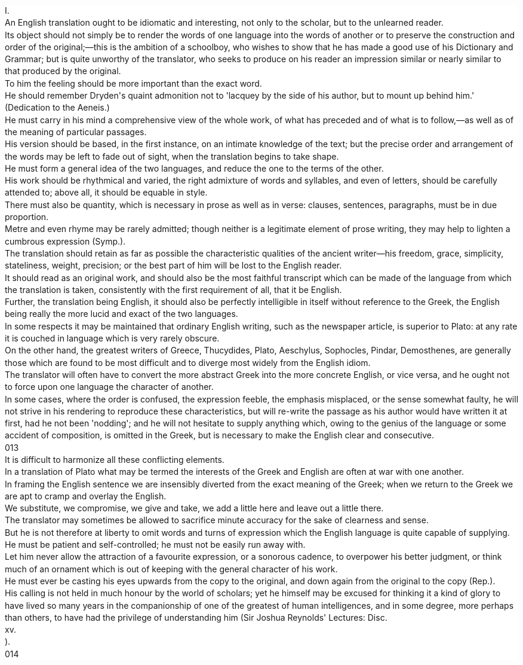 <div class="sentence"> I.</div><div class="sentence"> An English translation ought to be idiomatic and interesting, not only to the scholar, but to the unlearned reader.</div><div class="sentence"> Its object should not simply be to render the words of one language into the words of another or to preserve the construction and order of the original;—this is the ambition of a schoolboy, who wishes to show that he has made a good use of his Dictionary and Grammar; but is quite unworthy of the translator, who seeks to produce on his reader an impression similar or nearly similar to that produced by the original.</div><div class="sentence"> To him the feeling should be more important than the exact word.</div><div class="sentence"> He should remember Dryden's quaint admonition not to 'lacquey by the side of his author, but to mount up behind him.'</div><div class="sentence"> (Dedication to the Aeneis.)</div><div class="sentence"> He must carry in his mind a comprehensive view of the whole work, of what has preceded and of what is to follow,—as well as of the meaning of particular passages.</div><div class="sentence"> His version should be based, in the first instance, on an intimate knowledge of the text; but the precise order and arrangement of the words may be left to fade out of sight, when the translation begins to take shape.</div><div class="sentence"> He must form a general idea of the two languages, and reduce the one to the terms of the other.</div><div class="sentence"> His work should be rhythmical and varied, the right admixture of words and syllables, and even of letters, should be carefully attended to; above all, it should be equable in style.</div><div class="sentence"> There must also be quantity, which is necessary in prose as well as in verse: clauses, sentences, paragraphs, must be in due proportion.</div><div class="sentence"> Metre and even rhyme may be rarely admitted; though neither is a legitimate element of prose writing, they may help to lighten a cumbrous expression (Symp.).</div><div class="sentence"> The translation should retain as far as possible the characteristic qualities of the ancient writer—his freedom, grace, simplicity, stateliness, weight, precision; or the best part of him will be lost to the English reader.</div><div class="sentence"> It should read as an original work, and should also be the most faithful transcript which can be made of the language from which the translation is taken, consistently with the first requirement of all, that it be English.</div><div class="sentence"> Further, the translation being English, it should also be perfectly intelligible in itself without reference to the Greek, the English being really the more lucid and exact of the two languages.</div><div class="sentence"> In some respects it may be maintained that ordinary English writing, such as the newspaper article, is superior to Plato: at any rate it is couched in language which is very rarely obscure.</div><div class="sentence"> On the other hand, the greatest writers of Greece, Thucydides, Plato, Aeschylus, Sophocles, Pindar, Demosthenes, are generally those which are found to be most difficult and to diverge most widely from the English idiom.</div><div class="sentence"> The translator will often have to convert the more abstract Greek into the more concrete English, or vice versa, and he ought not to force upon one language the character of another.</div><div class="sentence"> In some cases, where the order is confused, the expression feeble, the emphasis misplaced, or the sense somewhat faulty, he will not strive in his rendering to reproduce these characteristics, but will re-write the passage as his author would have written it at first, had he not been 'nodding'; and he will not hesitate to supply anything which, owing to the genius of the language or some accident of composition, is omitted in the Greek, but is necessary to make the English clear and consecutive.</div>
</div>
<div class="text">
<span class="ref"> 013 </span>
<div class="sentence"> It is difficult to harmonize all these conflicting elements.</div><div class="sentence"> In a translation of Plato what may be termed the interests of the Greek and English are often at war with one another.</div><div class="sentence"> In framing the English sentence we are insensibly diverted from the exact meaning of the Greek; when we return to the Greek we are apt to cramp and overlay the English.</div><div class="sentence"> We substitute, we compromise, we give and take, we add a little here and leave out a little there.</div><div class="sentence"> The translator may sometimes be allowed to sacrifice minute accuracy for the sake of clearness and sense.</div><div class="sentence"> But he is not therefore at liberty to omit words and turns of expression which the English language is quite capable of supplying.</div><div class="sentence"> He must be patient and self-controlled; he must not be easily run away with.</div><div class="sentence"> Let him never allow the attraction of a favourite expression, or a sonorous cadence, to overpower his better judgment, or think much of an ornament which is out of keeping with the general character of his work.</div><div class="sentence"> He must ever be casting his eyes upwards from the copy to the original, and down again from the original to the copy (Rep.).</div><div class="sentence"> His calling is not held in much honour by the world of scholars; yet he himself may be excused for thinking it a kind of glory to have lived so many years in the companionship of one of the greatest of human intelligences, and in some degree, more perhaps than others, to have had the privilege of understanding him (Sir Joshua Reynolds' Lectures: Disc.</div><div class="sentence"> xv.</div><div class="sentence"> ).</div>
</div>
<div class="text">
<span class="ref"> 014 </span>